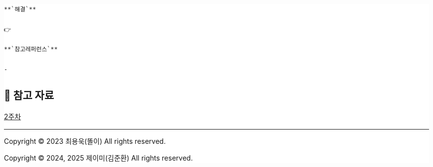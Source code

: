     **`해결`**
    
    👉  
    
    **`참고레퍼런스`**
    
    - 

## 🤔 참고 자료

[2주차](Chapter%202%20%E1%84%89%E1%85%B5%E1%86%AF%E1%84%8C%E1%85%A5%E1%86%AB%20SQL%20-%20%E1%84%8B%E1%85%A5%E1%84%84%E1%85%A5%E1%86%AB%20Query%E1%84%85%E1%85%B3%E1%86%AF%20%E1%84%8C%E1%85%A1%E1%86%A8%E1%84%89%E1%85%A5%E1%86%BC%E1%84%92%E1%85%A2%E1%84%8B%E1%85%A3%20%E1%84%92%201b7b57f4596b8022995cf59e4dc7d629/2%E1%84%8C%E1%85%AE%E1%84%8E%E1%85%A1%201b7b57f4596b81b78594eeb38409dd9e.csv)

---

Copyright © 2023 최용욱(똘이) All rights reserved.

Copyright © 2024, 2025 제이미(김준환) All rights reserved.